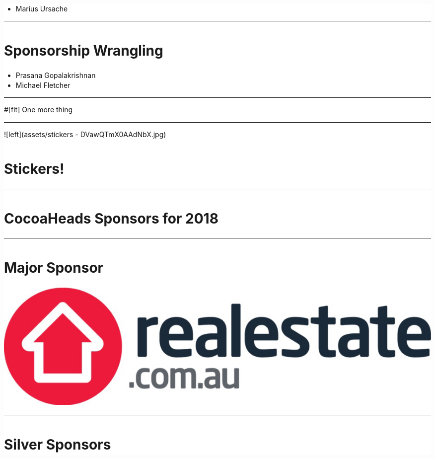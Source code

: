 - Marius Ursache

---

# Sponsorship Wrangling

- Prasana Gopalakrishnan
- Michael Fletcher

---

#[fit] One more thing

---

![left](assets/stickers - DVawQTmX0AAdNbX.jpg)

# Stickers!

---

# CocoaHeads Sponsors for 2018

---

# Major Sponsor

![inline](assets/sponsors/Realestate.png)

---

# Silver Sponsors
